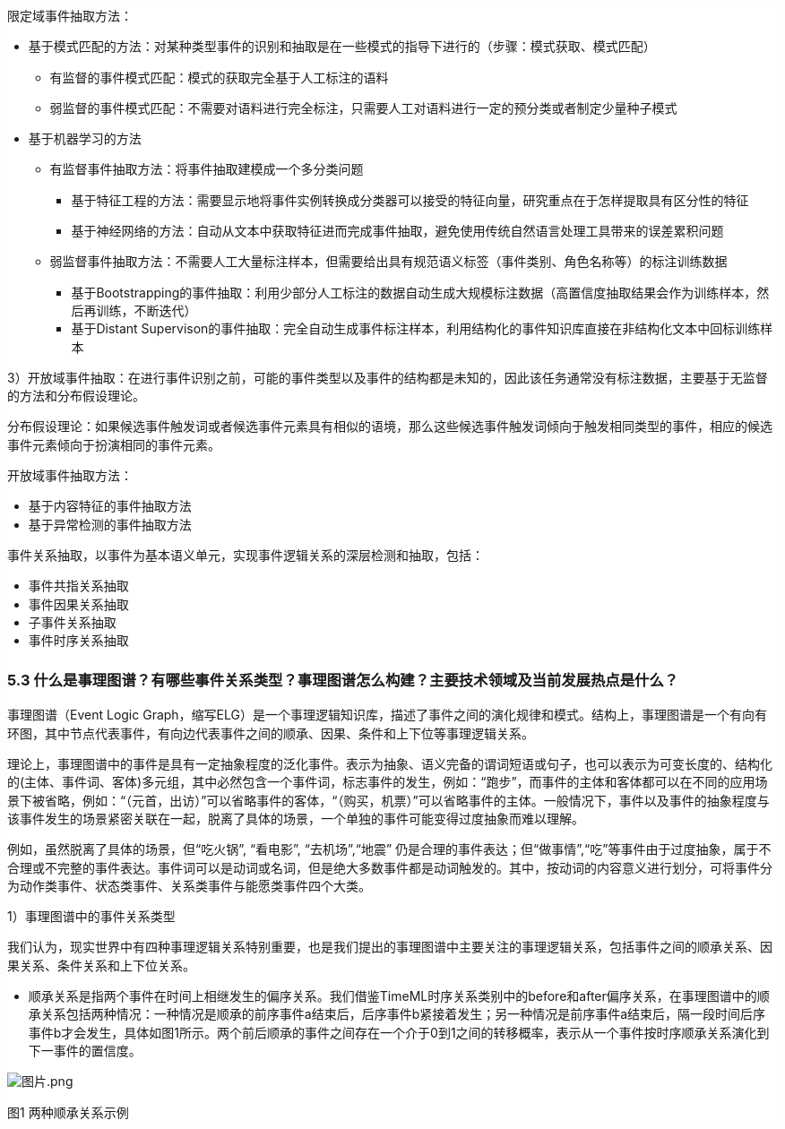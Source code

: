 限定域事件抽取方法：

- 基于模式匹配的方法：对某种类型事件的识别和抽取是在一些模式的指导下进行的（步骤：模式获取、模式匹配）

    - 有监督的事件模式匹配：模式的获取完全基于人工标注的语料
    
    - 弱监督的事件模式匹配：不需要对语料进行完全标注，只需要人工对语料进行一定的预分类或者制定少量种子模式
    
- 基于机器学习的方法

    - 有监督事件抽取方法：将事件抽取建模成一个多分类问题
    
        - 基于特征工程的方法：需要显示地将事件实例转换成分类器可以接受的特征向量，研究重点在于怎样提取具有区分性的特征
        
        - 基于神经网络的方法：自动从文本中获取特征进而完成事件抽取，避免使用传统自然语言处理工具带来的误差累积问题
        
    - 弱监督事件抽取方法：不需要人工大量标注样本，但需要给出具有规范语义标签（事件类别、角色名称等）的标注训练数据
    
        - 基于Bootstrapping的事件抽取：利用少部分人工标注的数据自动生成大规模标注数据（高置信度抽取结果会作为训练样本，然后再训练，不断迭代）
        - 基于Distant Supervison的事件抽取：完全自动生成事件标注样本，利用结构化的事件知识库直接在非结构化文本中回标训练样本

3）开放域事件抽取：在进行事件识别之前，可能的事件类型以及事件的结构都是未知的，因此该任务通常没有标注数据，主要基于无监督的方法和分布假设理论。

分布假设理论：如果候选事件触发词或者候选事件元素具有相似的语境，那么这些候选事件触发词倾向于触发相同类型的事件，相应的候选事件元素倾向于扮演相同的事件元素。

开放域事件抽取方法：

- 基于内容特征的事件抽取方法
- 基于异常检测的事件抽取方法

事件关系抽取，以事件为基本语义单元，实现事件逻辑关系的深层检测和抽取，包括：

- 事件共指关系抽取
- 事件因果关系抽取
- 子事件关系抽取
- 事件时序关系抽取


### 5.3 什么是事理图谱？有哪些事件关系类型？事理图谱怎么构建？主要技术领域及当前发展热点是什么？

事理图谱（Event Logic Graph，缩写ELG）是一个事理逻辑知识库，描述了事件之间的演化规律和模式。结构上，事理图谱是一个有向有环图，其中节点代表事件，有向边代表事件之间的顺承、因果、条件和上下位等事理逻辑关系。

理论上，事理图谱中的事件是具有一定抽象程度的泛化事件。表示为抽象、语义完备的谓词短语或句子，也可以表示为可变长度的、结构化的(主体、事件词、客体)多元组，其中必然包含一个事件词，标志事件的发生，例如：“跑步”，而事件的主体和客体都可以在不同的应用场景下被省略，例如：“（元首，出访）”可以省略事件的客体，“（购买，机票）”可以省略事件的主体。一般情况下，事件以及事件的抽象程度与该事件发生的场景紧密关联在一起，脱离了具体的场景，一个单独的事件可能变得过度抽象而难以理解。

例如，虽然脱离了具体的场景，但“吃火锅”, “看电影”, “去机场”,“地震” 仍是合理的事件表达；但“做事情”,“吃”等事件由于过度抽象，属于不合理或不完整的事件表达。事件词可以是动词或名词，但是绝大多数事件都是动词触发的。其中，按动词的内容意义进行划分，可将事件分为动作类事件、状态类事件、关系类事件与能愿类事件四个大类。

1）事理图谱中的事件关系类型

我们认为，现实世界中有四种事理逻辑关系特别重要，也是我们提出的事理图谱中主要关注的事理逻辑关系，包括事件之间的顺承关系、因果关系、条件关系和上下位关系。

- 顺承关系是指两个事件在时间上相继发生的偏序关系。我们借鉴TimeML时序关系类别中的before和after偏序关系，在事理图谱中的顺承关系包括两种情况：一种情况是顺承的前序事件a结束后，后序事件b紧接着发生；另一种情况是前序事件a结束后，隔一段时间后序事件b才会发生，具体如图1所示。两个前后顺承的事件之间存在一个介于0到1之间的转移概率，表示从一个事件按时序顺承关系演化到下一事件的置信度。

![图片.png](https://i.loli.net/2021/02/10/xGVKenIgFlLbySW.png)

图1 两种顺承关系示例
